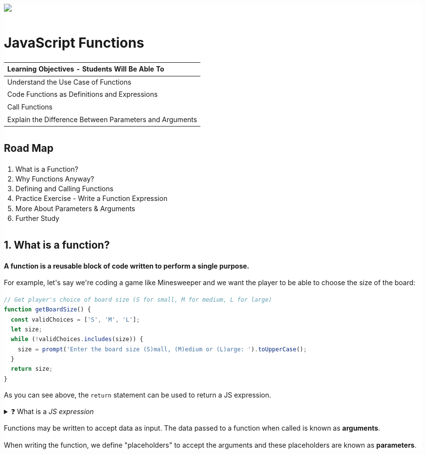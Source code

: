 ![](https://i.imgur.com/yxikhiY.jpg
)
# JavaScript Functions

| Learning Objectives - Students Will Be Able To |
| :--- |
| Understand the Use Case of Functions |
| Code Functions as Definitions and Expressions |
| Call Functions |
| Explain the Difference Between Parameters and Arguments |

## Road Map
1. What is a Function?
2. Why Functions Anyway?
3. Defining and Calling Functions
4. Practice Exercise - Write a Function Expression
5. More About Parameters & Arguments
6. Further Study

## 1. What is a function?

**A function is a reusable block of code written to perform a single purpose.**

For example, let's say we're coding a game like Minesweeper and we want the player to be able to choose the size of the board:

```js
// Get player's choice of board size (S for small, M for medium, L for large)
function getBoardSize() {
  const validChoices = ['S', 'M', 'L'];
  let size;
  while (!validChoices.includes(size)) {
    size = prompt('Enter the board size (S)mall, (M)edium or (L)arge: ').toUpperCase();
  }
  return size;
}
```

As you can see above, the `return` statement can be used to return a JS expression.

<details><summary>
❓ What is a <em>JS expression</em>
</summary></details>

Functions may be written to accept data as input.  The data passed to a function when called is known as **arguments**.

When writing the function, we define "placeholders" to accept the arguments and these placeholders are known as **parameters**.
